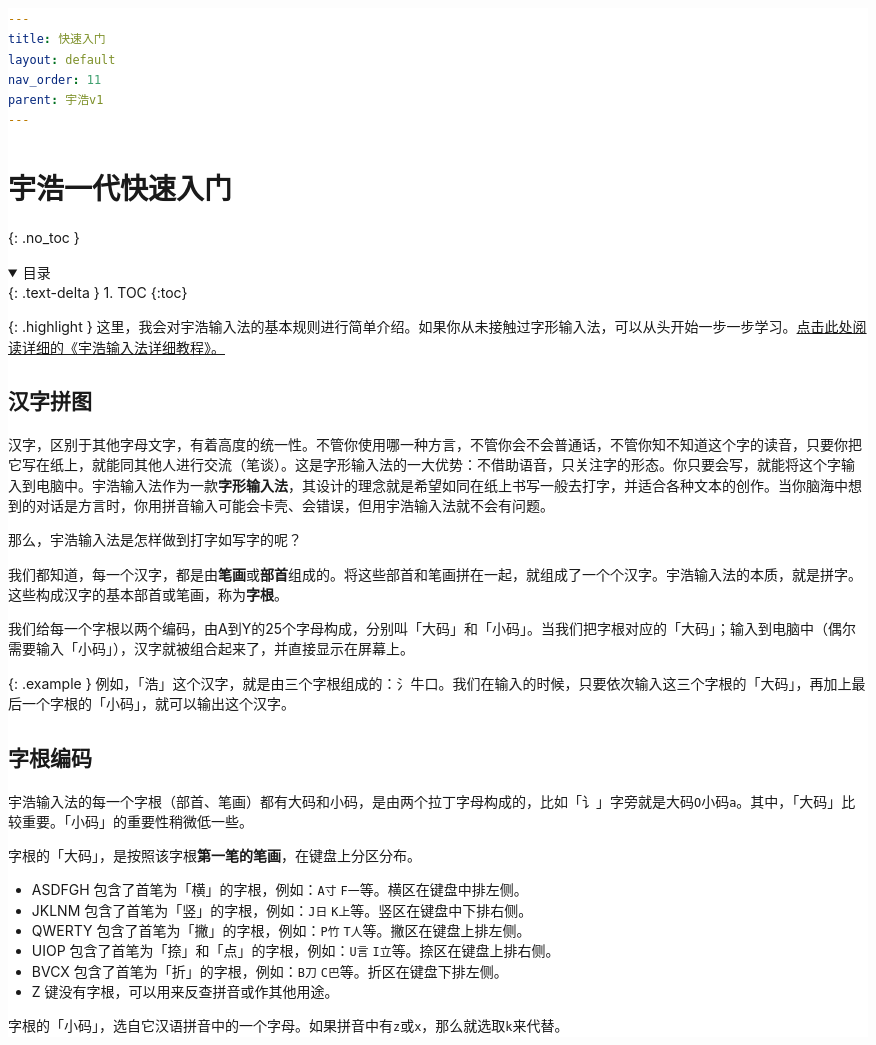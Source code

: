 ```yaml
---
title: 快速入门
layout: default
nav_order: 11
parent: 宇浩v1
---
```



# 宇浩一代快速入门
{: .no_toc }

<details open markdown="block">
  <summary>
    目录
  </summary>
  {: .text-delta }
1. TOC
{:toc}
</details>

{: .highlight }
这里，我会对宇浩输入法的基本规则进行简单介绍。如果你从未接触过字形输入法，可以从头开始一步一步学习。[点击此处阅读详细的《宇浩输入法详细教程》。](./learn)

## 汉字拼图

汉字，区别于其他字母文字，有着高度的统一性。不管你使用哪一种方言，不管你会不会普通话，不管你知不知道这个字的读音，只要你把它写在纸上，就能同其他人进行交流（笔谈）。这是字形输入法的一大优势：不借助语音，只关注字的形态。你只要会写，就能将这个字输入到电脑中。宇浩输入法作为一款**字形输入法**，其设计的理念就是希望如同在纸上书写一般去打字，并适合各种文本的创作。当你脑海中想到的对话是方言时，你用拼音输入可能会卡壳、会错误，但用宇浩输入法就不会有问题。

那么，宇浩输入法是怎样做到打字如写字的呢？

我们都知道，每一个汉字，都是由**笔画**或**部首**组成的。将这些部首和笔画拼在一起，就组成了一个个汉字。宇浩输入法的本质，就是拼字。这些构成汉字的基本部首或笔画，称为**字根**。

我们给每一个字根以两个编码，由A到Y的25个字母构成，分别叫「大码」和「小码」。当我们把字根对应的「大码」；输入到电脑中（偶尔需要输入「小码」），汉字就被组合起来了，并直接显示在屏幕上。

{: .example }
例如，「浩」这个汉字，就是由三个字根组成的：氵牛口。我们在输入的时候，只要依次输入这三个字根的「大码」，再加上最后一个字根的「小码」，就可以输出这个汉字。

## 字根编码

宇浩输入法的每一个字根（部首、笔画）都有大码和小码，是由两个拉丁字母构成的，比如「讠」字旁就是大码`O`小码`a`。其中，「大码」比较重要。「小码」的重要性稍微低一些。

字根的「大码」，是按照该字根**第一笔的笔画**，在键盘上分区分布。

- ASDFGH 包含了首笔为「横」的字根，例如：`A寸` `F一`等。横区在键盘中排左侧。
- JKLNM 包含了首笔为「竖」的字根，例如：`J日` `K上`等。竖区在键盘中下排右侧。
- QWERTY 包含了首笔为「撇」的字根，例如：`P竹` `T人`等。撇区在键盘上排左侧。
- UIOP 包含了首笔为「捺」和「点」的字根，例如：`U言` `I立`等。捺区在键盘上排右侧。
- BVCX 包含了首笔为「折」的字根，例如：`B刀` `C巴`等。折区在键盘下排左侧。
- Z 键没有字根，可以用来反查拼音或作其他用途。

字根的「小码」，选自它汉语拼音中的一个字母。如果拼音中有`z`或`x`，那么就选取`k`来代替。
